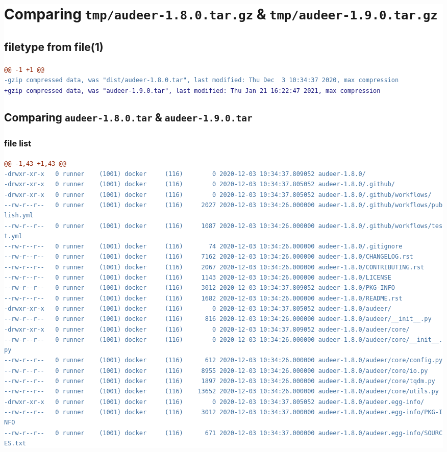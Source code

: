 # Comparing `tmp/audeer-1.8.0.tar.gz` & `tmp/audeer-1.9.0.tar.gz`

## filetype from file(1)

```diff
@@ -1 +1 @@
-gzip compressed data, was "dist/audeer-1.8.0.tar", last modified: Thu Dec  3 10:34:37 2020, max compression
+gzip compressed data, was "audeer-1.9.0.tar", last modified: Thu Jan 21 16:22:47 2021, max compression
```

## Comparing `audeer-1.8.0.tar` & `audeer-1.9.0.tar`

### file list

```diff
@@ -1,43 +1,43 @@
-drwxr-xr-x   0 runner    (1001) docker     (116)        0 2020-12-03 10:34:37.809052 audeer-1.8.0/
-drwxr-xr-x   0 runner    (1001) docker     (116)        0 2020-12-03 10:34:37.805052 audeer-1.8.0/.github/
-drwxr-xr-x   0 runner    (1001) docker     (116)        0 2020-12-03 10:34:37.805052 audeer-1.8.0/.github/workflows/
--rw-r--r--   0 runner    (1001) docker     (116)     2027 2020-12-03 10:34:26.000000 audeer-1.8.0/.github/workflows/publish.yml
--rw-r--r--   0 runner    (1001) docker     (116)     1087 2020-12-03 10:34:26.000000 audeer-1.8.0/.github/workflows/test.yml
--rw-r--r--   0 runner    (1001) docker     (116)       74 2020-12-03 10:34:26.000000 audeer-1.8.0/.gitignore
--rw-r--r--   0 runner    (1001) docker     (116)     7162 2020-12-03 10:34:26.000000 audeer-1.8.0/CHANGELOG.rst
--rw-r--r--   0 runner    (1001) docker     (116)     2067 2020-12-03 10:34:26.000000 audeer-1.8.0/CONTRIBUTING.rst
--rw-r--r--   0 runner    (1001) docker     (116)     1143 2020-12-03 10:34:26.000000 audeer-1.8.0/LICENSE
--rw-r--r--   0 runner    (1001) docker     (116)     3012 2020-12-03 10:34:37.809052 audeer-1.8.0/PKG-INFO
--rw-r--r--   0 runner    (1001) docker     (116)     1682 2020-12-03 10:34:26.000000 audeer-1.8.0/README.rst
-drwxr-xr-x   0 runner    (1001) docker     (116)        0 2020-12-03 10:34:37.805052 audeer-1.8.0/audeer/
--rw-r--r--   0 runner    (1001) docker     (116)      816 2020-12-03 10:34:26.000000 audeer-1.8.0/audeer/__init__.py
-drwxr-xr-x   0 runner    (1001) docker     (116)        0 2020-12-03 10:34:37.809052 audeer-1.8.0/audeer/core/
--rw-r--r--   0 runner    (1001) docker     (116)        0 2020-12-03 10:34:26.000000 audeer-1.8.0/audeer/core/__init__.py
--rw-r--r--   0 runner    (1001) docker     (116)      612 2020-12-03 10:34:26.000000 audeer-1.8.0/audeer/core/config.py
--rw-r--r--   0 runner    (1001) docker     (116)     8955 2020-12-03 10:34:26.000000 audeer-1.8.0/audeer/core/io.py
--rw-r--r--   0 runner    (1001) docker     (116)     1897 2020-12-03 10:34:26.000000 audeer-1.8.0/audeer/core/tqdm.py
--rw-r--r--   0 runner    (1001) docker     (116)    13652 2020-12-03 10:34:26.000000 audeer-1.8.0/audeer/core/utils.py
-drwxr-xr-x   0 runner    (1001) docker     (116)        0 2020-12-03 10:34:37.805052 audeer-1.8.0/audeer.egg-info/
--rw-r--r--   0 runner    (1001) docker     (116)     3012 2020-12-03 10:34:37.000000 audeer-1.8.0/audeer.egg-info/PKG-INFO
--rw-r--r--   0 runner    (1001) docker     (116)      671 2020-12-03 10:34:37.000000 audeer-1.8.0/audeer.egg-info/SOURCES.txt
```